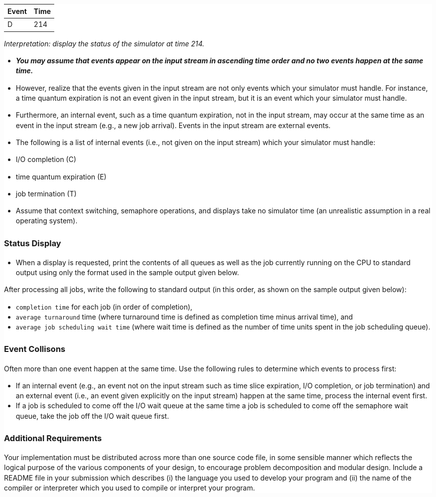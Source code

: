 |Event |Time |
|------|-----|
|D     |214  |

*Interpretation: display the status of the simulator at time 214.*

- ***You may assume that events appear on the input stream in ascending time order and no two events happen at the same time.*** 
- However, realize that the events given in the input stream are not only events which your simulator must handle. For instance, a time quantum expiration is not an event given in the input stream, but it is an event which your simulator must handle. 
- Furthermore, an internal event, such as a time quantum expiration, not in the input stream, may occur at the same time as an event in the input stream (e.g., a new job arrival). Events in the input stream are external events.

- The following is a list of internal events (i.e., not given on the input stream) which your simulator must handle:

- I/O completion (C)
- time quantum expiration (E)
- job termination (T)

- Assume that context switching, semaphore operations, and displays take no simulator time (an unrealistic assumption in a real operating system).

### Status Display

- When a display is requested, print the contents of all queues as well as the job currently running on the CPU to standard output using only the format used in the sample output given below.

After processing all jobs, write the following to standard output (in this order, as shown on the sample output given below):

- `completion time` for each job (in order of completion),
- `average turnaround` time (where turnaround time is defined as completion time minus arrival time), and
- `average job scheduling wait time` (where wait time is defined as the number of time units spent in the job scheduling queue).

### Event Collisons

Often more than one event happen at the same time. Use the following rules to determine which events to process first:

- If an internal event (e.g., an event not on the input stream such as time slice expiration, I/O completion, or job termination) and an external event (i.e., an event given explicitly on the input stream) happen at the same time, process the internal event first.
- If a job is scheduled to come off the I/O wait queue at the same time a job is scheduled to come off the semaphore wait queue, take the job off the I/O wait queue first.


### Additional Requirements

Your implementation must be distributed across more than one source code file, in some sensible manner which reflects the logical purpose of the various components of your design, to encourage problem decomposition and modular design.
Include a README file in your submission which describes (i) the language you used to develop your program and (ii) the name of the compiler or interpreter which you used to compile or interpret your program.